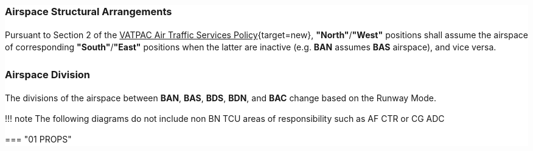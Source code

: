 ### Airspace Structural Arrangements
Pursuant to Section 2 of the [VATPAC Air Traffic Services Policy](https://vatpac.org/publications/policies){target=new}, **"North"**/**"West"** positions shall assume the airspace of corresponding **"South"**/**"East"** positions when the latter are inactive (e.g. **BAN** assumes **BAS** airspace), and vice versa.

### Airspace Division
The divisions of the airspace between **BAN**, **BAS**, **BDS**, **BDN**, and **BAC** change based on the Runway Mode.

!!! note
    The following diagrams do not include non BN TCU areas of responsibility such as AF CTR or CG ADC

=== "01 PROPS"
	<figure markdown>